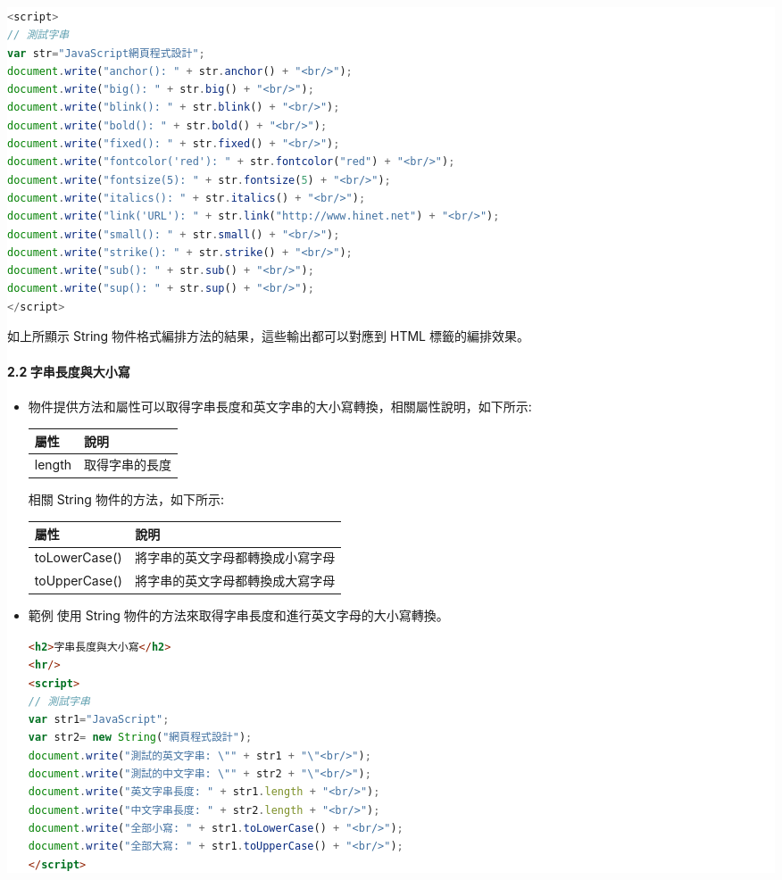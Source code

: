   ```javascript
  <script>
  // 測試字串
  var str="JavaScript網頁程式設計";
  document.write("anchor(): " + str.anchor() + "<br/>");
  document.write("big(): " + str.big() + "<br/>");
  document.write("blink(): " + str.blink() + "<br/>");
  document.write("bold(): " + str.bold() + "<br/>");
  document.write("fixed(): " + str.fixed() + "<br/>");
  document.write("fontcolor('red'): " + str.fontcolor("red") + "<br/>");
  document.write("fontsize(5): " + str.fontsize(5) + "<br/>");
  document.write("italics(): " + str.italics() + "<br/>");
  document.write("link('URL'): " + str.link("http://www.hinet.net") + "<br/>");
  document.write("small(): " + str.small() + "<br/>");
  document.write("strike(): " + str.strike() + "<br/>");
  document.write("sub(): " + str.sub() + "<br/>");
  document.write("sup(): " + str.sup() + "<br/>");
  </script>
  ```

  如上所顯示 String 物件格式編排方法的結果，這些輸出都可以對應到 HTML 標籤的編排效果。

#### 2.2 字串長度與大小寫

- 物件提供方法和屬性可以取得字串長度和英文字串的大小寫轉換，相關屬性說明，如下所示:

  |      屬性      | 說明                             |
  |:--------------|:---------------------------------|  
  |length         |取得字串的長度                      |

  相關 String 物件的方法，如下所示:

  |      屬性     | 說明                             |
  |:-------------|:---------------------------------|  
  |toLowerCase() |將字串的英文字母都轉換成小寫字母      |
  |toUpperCase() |將字串的英文字母都轉換成大寫字母      |
  
- 範例
  使用 String 物件的方法來取得字串長度和進行英文字母的大小寫轉換。

  ```html
  <h2>字串長度與大小寫</h2>
  <hr/>
  <script>
  // 測試字串
  var str1="JavaScript";
  var str2= new String("網頁程式設計");
  document.write("測試的英文字串: \"" + str1 + "\"<br/>");
  document.write("測試的中文字串: \"" + str2 + "\"<br/>");
  document.write("英文字串長度: " + str1.length + "<br/>");
  document.write("中文字串長度: " + str2.length + "<br/>");
  document.write("全部小寫: " + str1.toLowerCase() + "<br/>");
  document.write("全部大寫: " + str1.toUpperCase() + "<br/>");
  </script>
  ```
